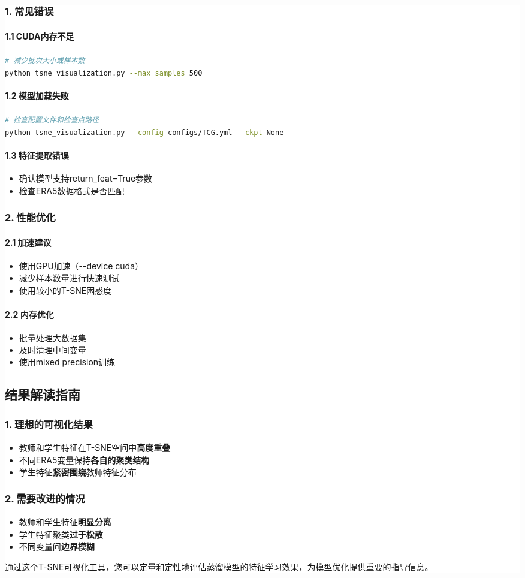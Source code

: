 ### 1. 常见错误

#### 1.1 CUDA内存不足
```bash
# 减少批次大小或样本数
python tsne_visualization.py --max_samples 500
```

#### 1.2 模型加载失败
```bash
# 检查配置文件和检查点路径
python tsne_visualization.py --config configs/TCG.yml --ckpt None
```

#### 1.3 特征提取错误
- 确认模型支持return_feat=True参数
- 检查ERA5数据格式是否匹配

### 2. 性能优化

#### 2.1 加速建议
- 使用GPU加速（--device cuda）
- 减少样本数量进行快速测试
- 使用较小的T-SNE困惑度

#### 2.2 内存优化
- 批量处理大数据集
- 及时清理中间变量
- 使用mixed precision训练

## 结果解读指南

### 1. 理想的可视化结果
- 教师和学生特征在T-SNE空间中**高度重叠**
- 不同ERA5变量保持**各自的聚类结构**
- 学生特征**紧密围绕**教师特征分布

### 2. 需要改进的情况
- 教师和学生特征**明显分离**
- 学生特征聚类**过于松散**
- 不同变量间**边界模糊**

通过这个T-SNE可视化工具，您可以定量和定性地评估蒸馏模型的特征学习效果，为模型优化提供重要的指导信息。